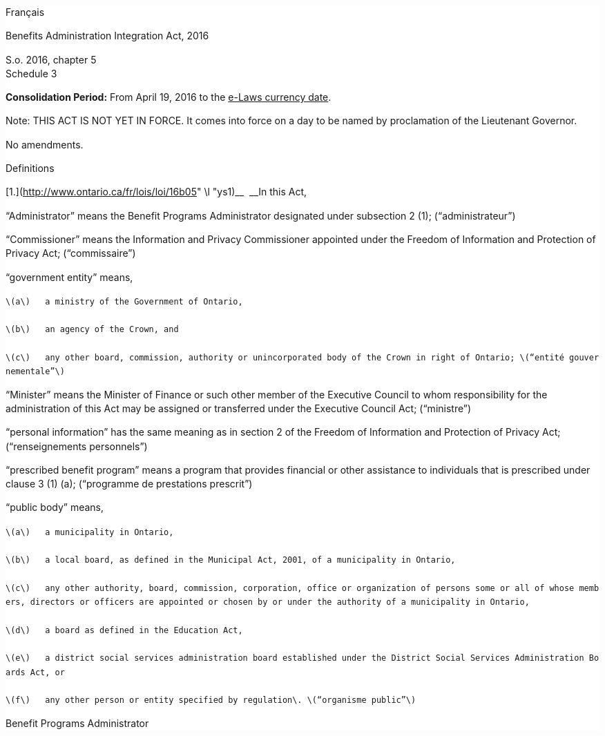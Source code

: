 [<a id="Top"></a>Français](http://www.ontario.ca/fr/lois/loi/16b05)

Benefits Administration Integration Act, 2016

S\.o\. 2016, chapter 5  
Schedule 3

__Consolidation Period:__  From April 19, 2016 to the [e\-Laws currency date](http://www.e-laws.gov.on.ca/navigation?file=currencyDates&lang=en)\.

Note: THIS ACT IS NOT YET IN FORCE\. It comes into force on a day to be named by proclamation of the Lieutenant Governor\.

No amendments\.

Definitions

<a id="ys1"></a>	[1\.](http://www.ontario.ca/fr/lois/loi/16b05" \l "ys1)__  __In this Act,

“Administrator” means the Benefit Programs Administrator designated under subsection 2 \(1\); \(“administrateur”\)

“Commissioner” means the Information and Privacy Commissioner appointed under the Freedom of Information and Protection of Privacy Act; \(“commissaire”\)

“government entity” means,

	\(a\)	a ministry of the Government of Ontario,

	\(b\)	an agency of the Crown, and

	\(c\)	any other board, commission, authority or unincorporated body of the Crown in right of Ontario; \(“entité gouvernementale”\)

“Minister” means the Minister of Finance or such other member of the Executive Council to whom responsibility for the administration of this Act may be assigned or transferred under the Executive Council Act; \(“ministre”\)

“personal information” has the same meaning as in section 2 of the Freedom of Information and Protection of Privacy Act; \(“renseignements personnels”\)

“prescribed benefit program” means a program that provides financial or other assistance to individuals that is prescribed under clause 3 \(1\) \(a\); \(“programme de prestations prescrit”\)

“public body” means,

	\(a\)	a municipality in Ontario,

	\(b\)	a local board, as defined in the Municipal Act, 2001, of a municipality in Ontario,

	\(c\)	any other authority, board, commission, corporation, office or organization of persons some or all of whose members, directors or officers are appointed or chosen by or under the authority of a municipality in Ontario,

	\(d\)	a board as defined in the Education Act,

	\(e\)	a district social services administration board established under the District Social Services Administration Boards Act, or

	\(f\)	any other person or entity specified by regulation\. \(“organisme public”\)

Benefit Programs Administrator
